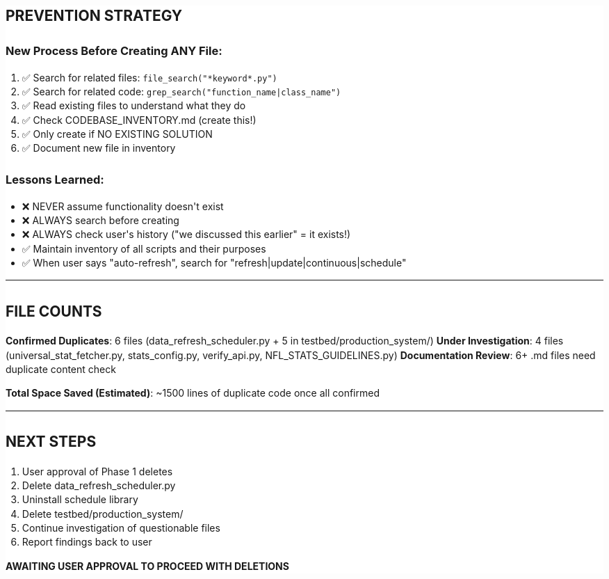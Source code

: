 
## PREVENTION STRATEGY

### New Process Before Creating ANY File:
1. ✅ Search for related files: `file_search("*keyword*.py")`
2. ✅ Search for related code: `grep_search("function_name|class_name")`
3. ✅ Read existing files to understand what they do
4. ✅ Check CODEBASE_INVENTORY.md (create this!)
5. ✅ Only create if NO EXISTING SOLUTION
6. ✅ Document new file in inventory

### Lessons Learned:
- ❌ NEVER assume functionality doesn't exist
- ❌ ALWAYS search before creating
- ❌ ALWAYS check user's history ("we discussed this earlier" = it exists!)
- ✅ Maintain inventory of all scripts and their purposes
- ✅ When user says "auto-refresh", search for "refresh|update|continuous|schedule"

---

## FILE COUNTS

**Confirmed Duplicates**: 6 files (data_refresh_scheduler.py + 5 in testbed/production_system/)
**Under Investigation**: 4 files (universal_stat_fetcher.py, stats_config.py, verify_api.py, NFL_STATS_GUIDELINES.py)
**Documentation Review**: 6+ .md files need duplicate content check

**Total Space Saved (Estimated)**: ~1500 lines of duplicate code once all confirmed

---

## NEXT STEPS

1. User approval of Phase 1 deletes
2. Delete data_refresh_scheduler.py
3. Uninstall schedule library
4. Delete testbed/production_system/
5. Continue investigation of questionable files
6. Report findings back to user

**AWAITING USER APPROVAL TO PROCEED WITH DELETIONS**
